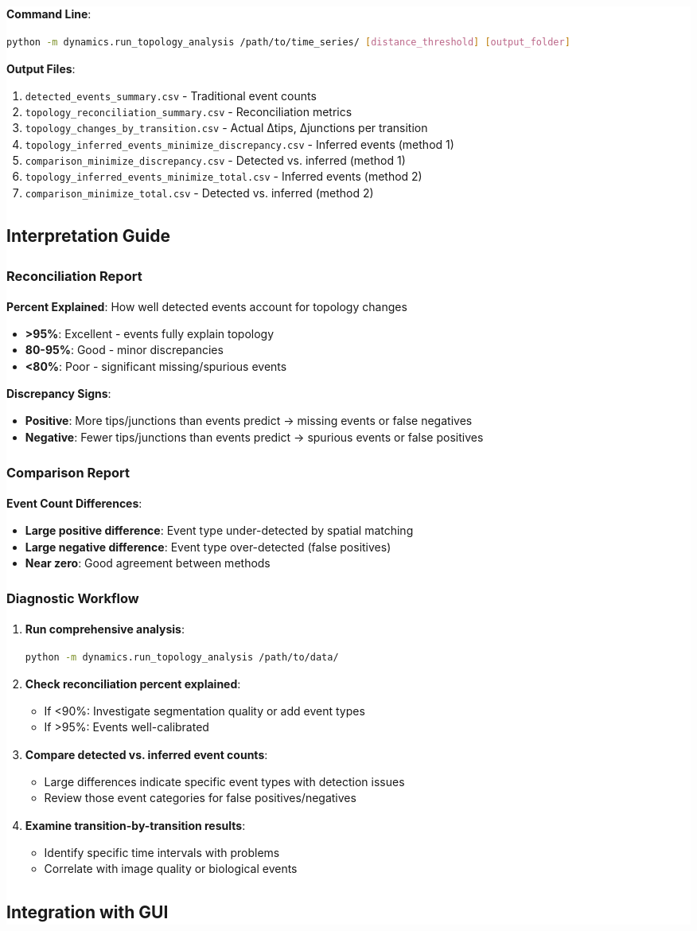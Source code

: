 **Command Line**:
```bash
python -m dynamics.run_topology_analysis /path/to/time_series/ [distance_threshold] [output_folder]
```

**Output Files**:
1. `detected_events_summary.csv` - Traditional event counts
2. `topology_reconciliation_summary.csv` - Reconciliation metrics
3. `topology_changes_by_transition.csv` - Actual Δtips, Δjunctions per transition
4. `topology_inferred_events_minimize_discrepancy.csv` - Inferred events (method 1)
5. `comparison_minimize_discrepancy.csv` - Detected vs. inferred (method 1)
6. `topology_inferred_events_minimize_total.csv` - Inferred events (method 2)
7. `comparison_minimize_total.csv` - Detected vs. inferred (method 2)

## Interpretation Guide

### Reconciliation Report

**Percent Explained**: How well detected events account for topology changes
- **>95%**: Excellent - events fully explain topology
- **80-95%**: Good - minor discrepancies
- **<80%**: Poor - significant missing/spurious events

**Discrepancy Signs**:
- **Positive**: More tips/junctions than events predict → missing events or false negatives
- **Negative**: Fewer tips/junctions than events predict → spurious events or false positives

### Comparison Report

**Event Count Differences**:
- **Large positive difference**: Event type under-detected by spatial matching
- **Large negative difference**: Event type over-detected (false positives)
- **Near zero**: Good agreement between methods

### Diagnostic Workflow

1. **Run comprehensive analysis**:
   ```bash
   python -m dynamics.run_topology_analysis /path/to/data/
   ```

2. **Check reconciliation percent explained**:
   - If <90%: Investigate segmentation quality or add event types
   - If >95%: Events well-calibrated

3. **Compare detected vs. inferred event counts**:
   - Large differences indicate specific event types with detection issues
   - Review those event categories for false positives/negatives

4. **Examine transition-by-transition results**:
   - Identify specific time intervals with problems
   - Correlate with image quality or biological events

## Integration with GUI

